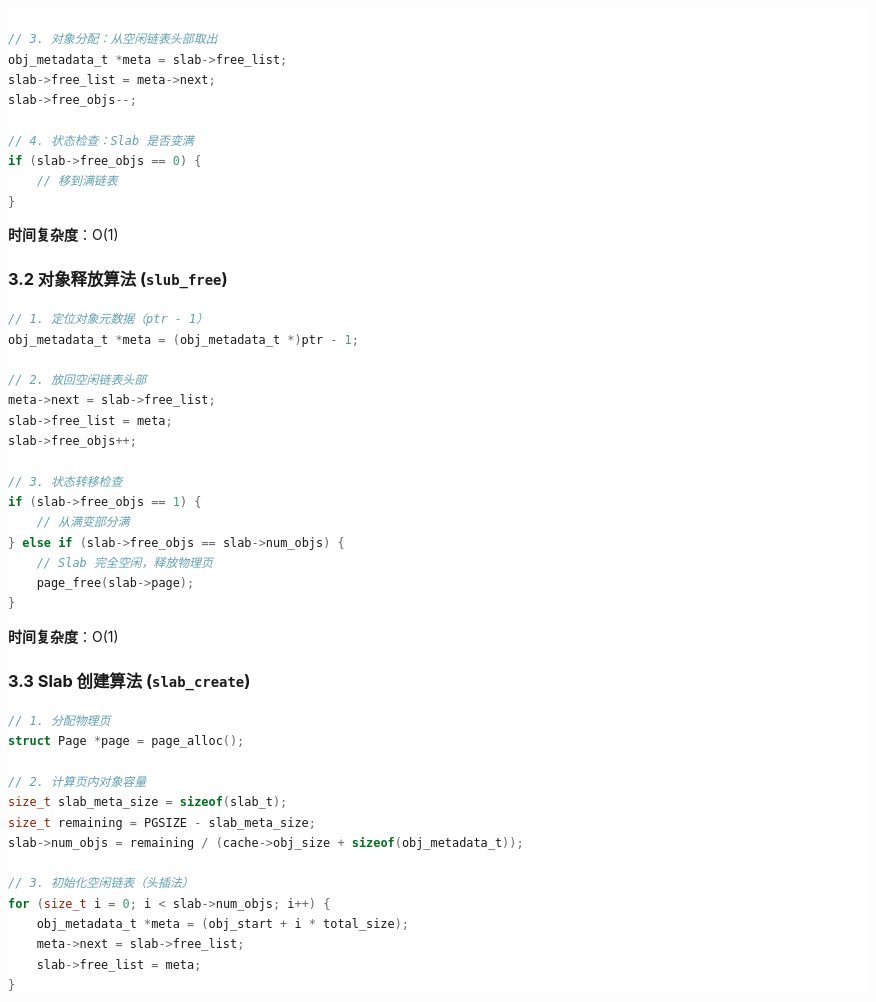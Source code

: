 ```c

// 3. 对象分配：从空闲链表头部取出
obj_metadata_t *meta = slab->free_list;
slab->free_list = meta->next;
slab->free_objs--;

// 4. 状态检查：Slab 是否变满
if (slab->free_objs == 0) {
    // 移到满链表
}
```

**时间复杂度**：O(1)

### 3.2 对象释放算法 (`slub_free`)

```c
// 1. 定位对象元数据（ptr - 1）
obj_metadata_t *meta = (obj_metadata_t *)ptr - 1;

// 2. 放回空闲链表头部
meta->next = slab->free_list;
slab->free_list = meta;
slab->free_objs++;

// 3. 状态转移检查
if (slab->free_objs == 1) {
    // 从满变部分满
} else if (slab->free_objs == slab->num_objs) {
    // Slab 完全空闲，释放物理页
    page_free(slab->page);
}
```

**时间复杂度**：O(1)

### 3.3 Slab 创建算法 (`slab_create`)

```c
// 1. 分配物理页
struct Page *page = page_alloc();

// 2. 计算页内对象容量
size_t slab_meta_size = sizeof(slab_t);
size_t remaining = PGSIZE - slab_meta_size;
slab->num_objs = remaining / (cache->obj_size + sizeof(obj_metadata_t));

// 3. 初始化空闲链表（头插法）
for (size_t i = 0; i < slab->num_objs; i++) {
    obj_metadata_t *meta = (obj_start + i * total_size);
    meta->next = slab->free_list;
    slab->free_list = meta;
}
```
